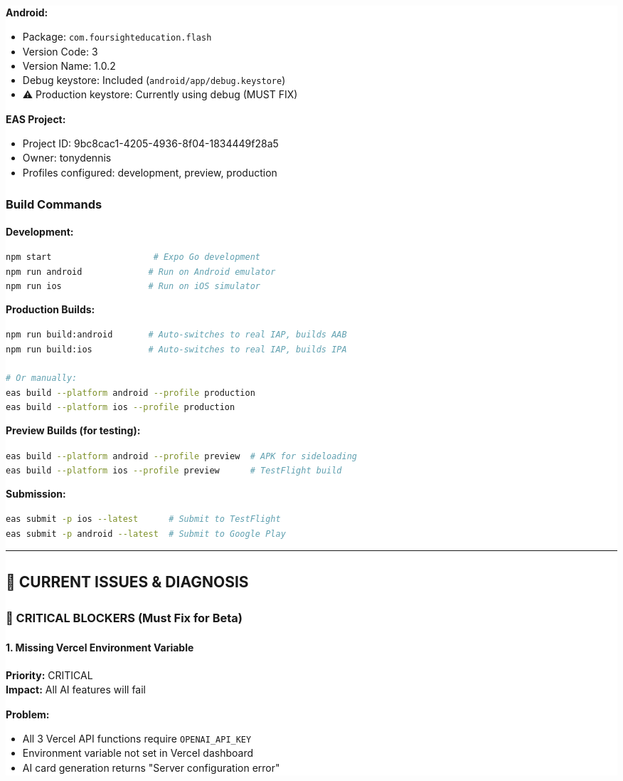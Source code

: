 **Android:**
- Package: `com.foursighteducation.flash`
- Version Code: 3
- Version Name: 1.0.2
- Debug keystore: Included (`android/app/debug.keystore`)
- ⚠️ Production keystore: Currently using debug (MUST FIX)

**EAS Project:**
- Project ID: 9bc8cac1-4205-4936-8f04-1834449f28a5
- Owner: tonydennis
- Profiles configured: development, preview, production

### Build Commands

**Development:**
```bash
npm start                    # Expo Go development
npm run android             # Run on Android emulator
npm run ios                 # Run on iOS simulator
```

**Production Builds:**
```bash
npm run build:android       # Auto-switches to real IAP, builds AAB
npm run build:ios           # Auto-switches to real IAP, builds IPA

# Or manually:
eas build --platform android --profile production
eas build --platform ios --profile production
```

**Preview Builds (for testing):**
```bash
eas build --platform android --profile preview  # APK for sideloading
eas build --platform ios --profile preview      # TestFlight build
```

**Submission:**
```bash
eas submit -p ios --latest      # Submit to TestFlight
eas submit -p android --latest  # Submit to Google Play
```

---

## 🐛 CURRENT ISSUES & DIAGNOSIS

### 🔴 CRITICAL BLOCKERS (Must Fix for Beta)

#### 1. **Missing Vercel Environment Variable**
**Priority:** CRITICAL  
**Impact:** All AI features will fail

**Problem:**
- All 3 Vercel API functions require `OPENAI_API_KEY`
- Environment variable not set in Vercel dashboard
- AI card generation returns "Server configuration error"
